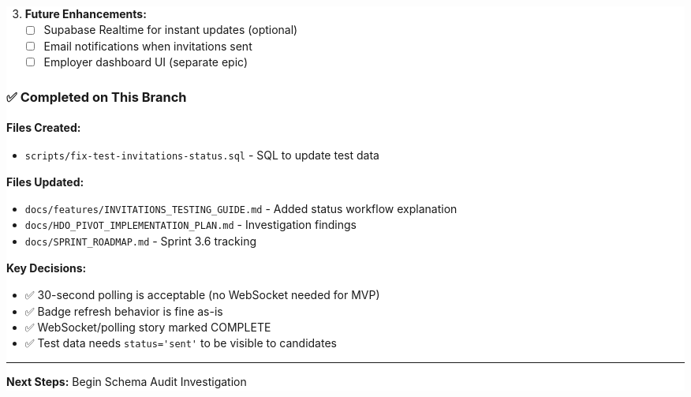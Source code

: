 3. **Future Enhancements:**
   - [ ] Supabase Realtime for instant updates (optional)
   - [ ] Email notifications when invitations sent
   - [ ] Employer dashboard UI (separate epic)

### ✅ Completed on This Branch

**Files Created:**
- `scripts/fix-test-invitations-status.sql` - SQL to update test data

**Files Updated:**
- `docs/features/INVITATIONS_TESTING_GUIDE.md` - Added status workflow explanation
- `docs/HDO_PIVOT_IMPLEMENTATION_PLAN.md` - Investigation findings
- `docs/SPRINT_ROADMAP.md` - Sprint 3.6 tracking

**Key Decisions:**
- ✅ 30-second polling is acceptable (no WebSocket needed for MVP)
- ✅ Badge refresh behavior is fine as-is
- ✅ WebSocket/polling story marked COMPLETE
- ✅ Test data needs `status='sent'` to be visible to candidates

---

**Next Steps:** Begin Schema Audit Investigation
